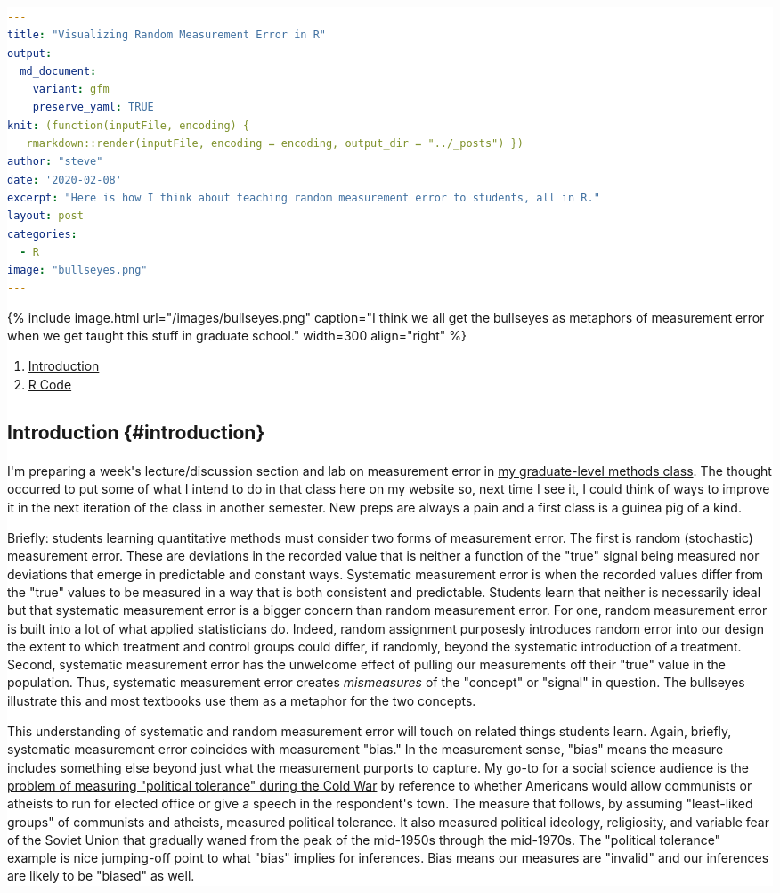 ```yaml
---
title: "Visualizing Random Measurement Error in R"
output:
  md_document:
    variant: gfm
    preserve_yaml: TRUE
knit: (function(inputFile, encoding) {
   rmarkdown::render(inputFile, encoding = encoding, output_dir = "../_posts") })
author: "steve"
date: '2020-02-08'
excerpt: "Here is how I think about teaching random measurement error to students, all in R."
layout: post
categories:
  - R
image: "bullseyes.png"
---
```




{% include image.html url="/images/bullseyes.png" caption="I think we all get the bullseyes as metaphors of measurement error when we get taught this stuff in graduate school." width=300 align="right" %}

1. [Introduction](#introduction)
2. [R Code](#rcode)

## Introduction {#introduction}

I'm preparing a week's lecture/discussion section and lab on measurement error in [my graduate-level methods class](http://post8000.svmiller.com/). The thought occurred to put some of what I intend to do in that class here on my website so, next time I see it, I could think of ways to improve it in the next iteration of the class in another semester. New preps are always a pain and a first class is a guinea pig of a kind.

Briefly: students learning quantitative methods must consider two forms of measurement error. The first is random (stochastic) measurement error. These are deviations in the recorded value that is neither a function of the "true" signal being measured nor deviations that emerge in predictable and constant ways. Systematic measurement error is when the recorded values differ from the "true" values to be measured in a way that is both consistent and predictable. Students learn that neither is necessarily ideal but that systematic measurement error is a bigger concern than random measurement error. For one, random measurement error is built into a lot of what applied statisticians do. Indeed, random assignment purposesly introduces random error into our design the extent to which treatment and control groups could differ, if randomly, beyond the systematic introduction of a treatment. Second, systematic measurement error has the unwelcome effect of pulling our measurements off their "true" value in the population. Thus, systematic measurement error creates *mismeasures* of the "concept" or "signal" in question. The bullseyes illustrate this and most textbooks use them as a metaphor for the two concepts.

This understanding of systematic and random measurement error will touch on related things students learn. Again, briefly, systematic measurement error coincides with measurement "bias." In the measurement sense, "bias" means the measure includes something else beyond just what the measurement purports to capture. My go-to for a social science audience is [the problem of measuring "political tolerance" during the Cold War](https://www.cambridge.org/core/journals/american-political-science-review/article/an-alternative-conceptualization-of-political-tolerance-illusory-increases-1950s1970s/1FC27090011442D83E587F0E6DFEB810) by reference to whether Americans would allow communists or atheists to run for elected office or give a speech in the respondent's town. The measure that follows, by assuming "least-liked groups" of communists and atheists, measured political tolerance. It also measured political ideology, religiosity, and variable fear of the Soviet Union that gradually waned from the peak of the mid-1950s through the mid-1970s. The "political tolerance" example is nice jumping-off point to what "bias" implies for inferences. Bias means our measures are "invalid" and our inferences are likely to be "biased" as well. 

